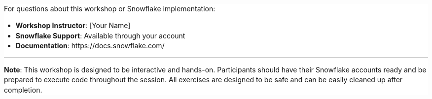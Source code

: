 For questions about this workshop or Snowflake implementation:
- **Workshop Instructor**: [Your Name]
- **Snowflake Support**: Available through your account
- **Documentation**: https://docs.snowflake.com/

---

**Note**: This workshop is designed to be interactive and hands-on. Participants should have their Snowflake accounts ready and be prepared to execute code throughout the session. All exercises are designed to be safe and can be easily cleaned up after completion.
